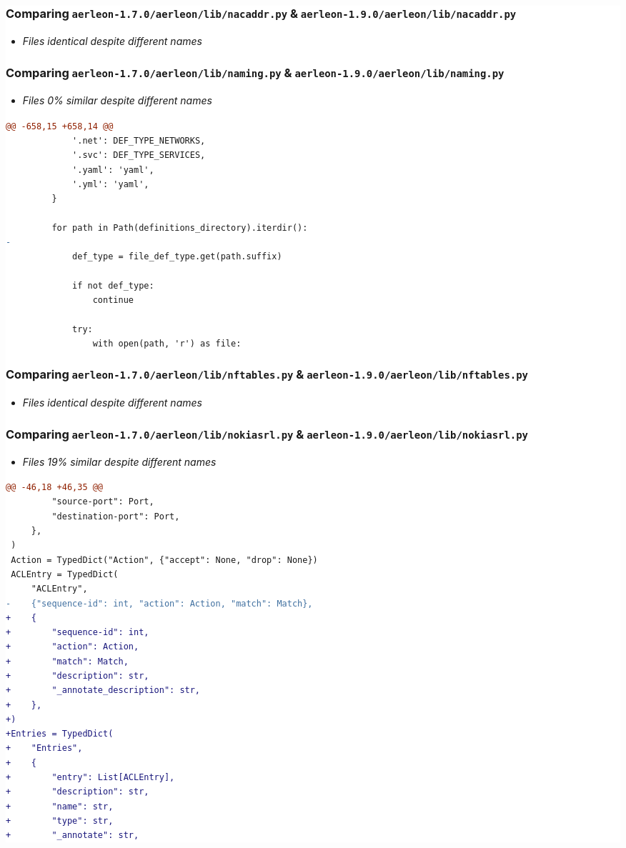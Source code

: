 ### Comparing `aerleon-1.7.0/aerleon/lib/nacaddr.py` & `aerleon-1.9.0/aerleon/lib/nacaddr.py`

 * *Files identical despite different names*

### Comparing `aerleon-1.7.0/aerleon/lib/naming.py` & `aerleon-1.9.0/aerleon/lib/naming.py`

 * *Files 0% similar despite different names*

```diff
@@ -658,15 +658,14 @@
             '.net': DEF_TYPE_NETWORKS,
             '.svc': DEF_TYPE_SERVICES,
             '.yaml': 'yaml',
             '.yml': 'yaml',
         }
 
         for path in Path(definitions_directory).iterdir():
-
             def_type = file_def_type.get(path.suffix)
 
             if not def_type:
                 continue
 
             try:
                 with open(path, 'r') as file:
```

### Comparing `aerleon-1.7.0/aerleon/lib/nftables.py` & `aerleon-1.9.0/aerleon/lib/nftables.py`

 * *Files identical despite different names*

### Comparing `aerleon-1.7.0/aerleon/lib/nokiasrl.py` & `aerleon-1.9.0/aerleon/lib/nokiasrl.py`

 * *Files 19% similar despite different names*

```diff
@@ -46,18 +46,35 @@
         "source-port": Port,
         "destination-port": Port,
     },
 )
 Action = TypedDict("Action", {"accept": None, "drop": None})
 ACLEntry = TypedDict(
     "ACLEntry",
-    {"sequence-id": int, "action": Action, "match": Match},
+    {
+        "sequence-id": int,
+        "action": Action,
+        "match": Match,
+        "description": str,
+        "_annotate_description": str,
+    },
+)
+Entries = TypedDict(
+    "Entries",
+    {
+        "entry": List[ACLEntry],
+        "description": str,
+        "name": str,
+        "type": str,
+        "_annotate": str,
```